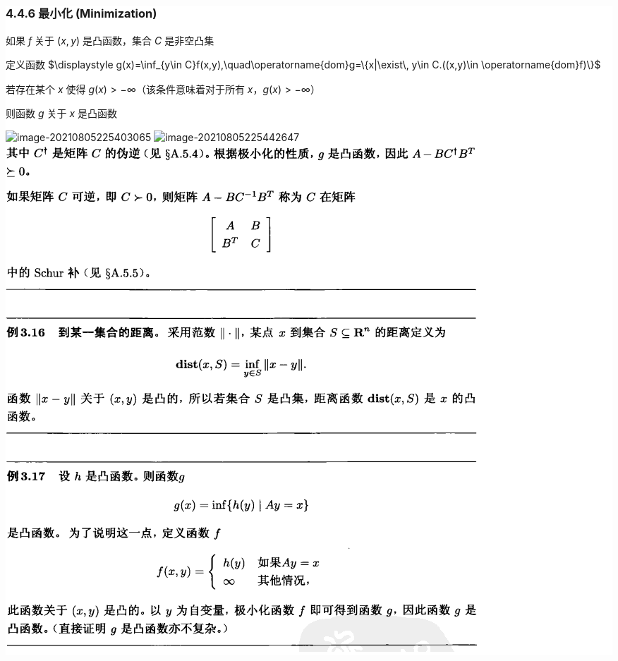 ### 4.4.6 最小化 (Minimization)

如果 $f$ 关于 $(x,y)$ 是凸函数，集合 $C$ 是非空凸集

定义函数 $\displaystyle g(x)=\inf_{y\in C}f(x,y),\quad\operatorname{dom}g=\{x|\exist\, y\in C.((x,y)\in \operatorname{dom}f)\}$​

若存在某个 $x$ 使得 $g(x)>-\infty$（该条件意味着对于所有 $x$，$g(x)>-\infty$）

则函数 $g$ 关于 $x$ 是凸函数

<img src="C:\Users\10643\AppData\Roaming\Typora\typora-user-images\image-20210805225403065.png"   alt="image-20210805225403065" style="zoom:100%;" />

<img src="C:\Users\10643\AppData\Roaming\Typora\typora-user-images\image-20210805225442647.png"   alt="image-20210805225442647" style="zoom:100%;" />

<img src="4 凸函数.assets/image-20210805225552807.png"   alt="image-20210805225552807" style="zoom:100%;" />
